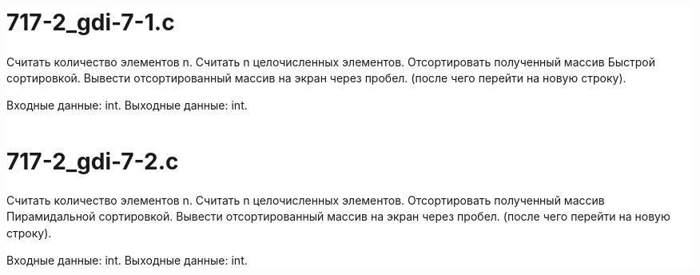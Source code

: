 
# 717-2_gdi-7-1.c

Считать количество элементов n.
Считать n целочисленных элементов.
Отсортировать полученный массив Быстрой сортировкой.
Вывести отсортированный массив на экран через пробел. (после чего перейти на новую строку).

Входные данные: int.
Выходные данные: int.


# 717-2_gdi-7-2.c

Считать количество элементов n.
Считать n целочисленных элементов.
Отсортировать полученный массив Пирамидальной сортировкой.
Вывести отсортированный массив на экран через пробел. (после чего перейти на новую строку).

Входные данные: int.
Выходные данные: int.
